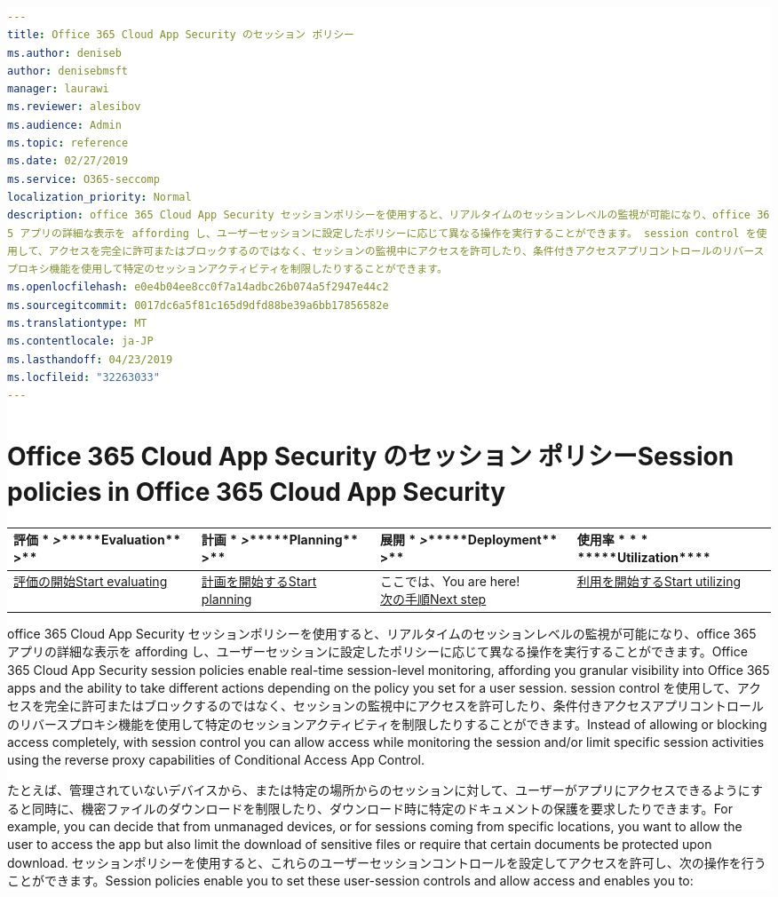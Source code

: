 ```yaml
---
title: Office 365 Cloud App Security のセッション ポリシー
ms.author: deniseb
author: denisebmsft
manager: laurawi
ms.reviewer: alesibov
ms.audience: Admin
ms.topic: reference
ms.date: 02/27/2019
ms.service: O365-seccomp
localization_priority: Normal
description: office 365 Cloud App Security セッションポリシーを使用すると、リアルタイムのセッションレベルの監視が可能になり、office 365 アプリの詳細な表示を affording し、ユーザーセッションに設定したポリシーに応じて異なる操作を実行することができます。 session control を使用して、アクセスを完全に許可またはブロックするのではなく、セッションの監視中にアクセスを許可したり、条件付きアクセスアプリコントロールのリバースプロキシ機能を使用して特定のセッションアクティビティを制限したりすることができます。
ms.openlocfilehash: e0e4b04ee8cc0f7a14adbc26b074a5f2947e44c2
ms.sourcegitcommit: 0017dc6a5f81c165d9dfd88be39a6bb17856582e
ms.translationtype: MT
ms.contentlocale: ja-JP
ms.lasthandoff: 04/23/2019
ms.locfileid: "32263033"
---
```

# <a name="session-policies-in-office-365-cloud-app-security"></a><span data-ttu-id="ba69d-104">Office 365 Cloud App Security のセッション ポリシー</span><span class="sxs-lookup"><span data-stu-id="ba69d-104">Session policies in Office 365 Cloud App Security</span></span>

|<span data-ttu-id="ba69d-105">評価 \* *\>*\*</span><span class="sxs-lookup"><span data-stu-id="ba69d-105">\*\*\*\*Evaluation\*\* \>\*\*</span></span>|<span data-ttu-id="ba69d-106">計画 \* *\>*\*</span><span class="sxs-lookup"><span data-stu-id="ba69d-106">\*\*\*\*Planning\*\* \>\*\*</span></span>|<span data-ttu-id="ba69d-107">展開 \* *\>*\*</span><span class="sxs-lookup"><span data-stu-id="ba69d-107">\*\*\*\*Deployment\*\* \>\*\*</span></span>|<span data-ttu-id="ba69d-108">使用率 \* \* \* \*</span><span class="sxs-lookup"><span data-stu-id="ba69d-108">\*\*\*\*Utilization\*\*\*\*</span></span>|
|:-----|:-----|:-----|:-----|
|[<span data-ttu-id="ba69d-109">評価の開始</span><span class="sxs-lookup"><span data-stu-id="ba69d-109">Start evaluating</span></span>](office-365-cas-overview.md) <br/> |[<span data-ttu-id="ba69d-110">計画を開始する</span><span class="sxs-lookup"><span data-stu-id="ba69d-110">Start planning</span></span>](get-ready-for-office-365-cas.md) <br/> |<span data-ttu-id="ba69d-111">ここでは、</span><span class="sxs-lookup"><span data-stu-id="ba69d-111">You are here!</span></span>  <br/> [<span data-ttu-id="ba69d-112">次の手順</span><span class="sxs-lookup"><span data-stu-id="ba69d-112">Next step</span></span>](ocas-access-policies.md) <br/> |[<span data-ttu-id="ba69d-113">利用を開始する</span><span class="sxs-lookup"><span data-stu-id="ba69d-113">Start utilizing</span></span>](utilization-activities-for-ocas.md) <br/> |

<span data-ttu-id="ba69d-114">office 365 Cloud App Security セッションポリシーを使用すると、リアルタイムのセッションレベルの監視が可能になり、office 365 アプリの詳細な表示を affording し、ユーザーセッションに設定したポリシーに応じて異なる操作を実行することができます。</span><span class="sxs-lookup"><span data-stu-id="ba69d-114">Office 365 Cloud App Security session policies enable real-time session-level monitoring, affording you granular visibility into Office 365 apps and the ability to take different actions depending on the policy you set for a user session.</span></span> <span data-ttu-id="ba69d-115">session control を使用して、アクセスを完全に許可またはブロックするのではなく、セッションの監視中にアクセスを許可したり、条件付きアクセスアプリコントロールのリバースプロキシ機能を使用して特定のセッションアクティビティを制限したりすることができます。</span><span class="sxs-lookup"><span data-stu-id="ba69d-115">Instead of allowing or blocking access completely, with session control you can allow access while monitoring the session and/or limit specific session activities using the reverse proxy capabilities of Conditional Access App Control.</span></span>

<span data-ttu-id="ba69d-116">たとえば、管理されていないデバイスから、または特定の場所からのセッションに対して、ユーザーがアプリにアクセスできるようにすると同時に、機密ファイルのダウンロードを制限したり、ダウンロード時に特定のドキュメントの保護を要求したりできます。</span><span class="sxs-lookup"><span data-stu-id="ba69d-116">For example, you can decide that from unmanaged devices, or for sessions coming from specific locations, you want to allow the user to access the app but also limit the download of sensitive files or require that certain documents be protected upon download.</span></span> <span data-ttu-id="ba69d-117">セッションポリシーを使用すると、これらのユーザーセッションコントロールを設定してアクセスを許可し、次の操作を行うことができます。</span><span class="sxs-lookup"><span data-stu-id="ba69d-117">Session policies enable you to set these user-session controls and allow access and enables you to:</span></span>
